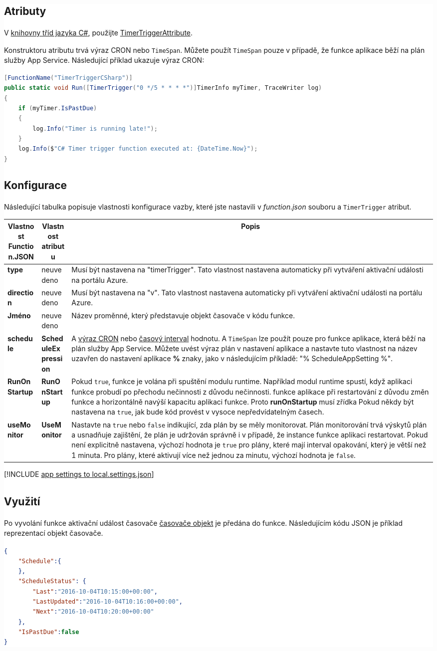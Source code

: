## <a name="attributes"></a>Atributy

V [knihovny tříd jazyka C#](functions-dotnet-class-library.md), použijte [TimerTriggerAttribute](https://github.com/Azure/azure-webjobs-sdk-extensions/blob/master/src/WebJobs.Extensions/Extensions/Timers/TimerTriggerAttribute.cs).

Konstruktoru atributu trvá výraz CRON nebo `TimeSpan`. Můžete použít `TimeSpan` pouze v případě, že funkce aplikace běží na plán služby App Service. Následující příklad ukazuje výraz CRON:

```csharp
[FunctionName("TimerTriggerCSharp")]
public static void Run([TimerTrigger("0 */5 * * * *")]TimerInfo myTimer, TraceWriter log)
{
    if (myTimer.IsPastDue)
    {
        log.Info("Timer is running late!");
    }
    log.Info($"C# Timer trigger function executed at: {DateTime.Now}");
}
 ```

## <a name="configuration"></a>Konfigurace

Následující tabulka popisuje vlastnosti konfigurace vazby, které jste nastavili v *function.json* souboru a `TimerTrigger` atribut.

|Vlastnost Function.JSON | Vlastnost atributu |Popis|
|---------|---------|----------------------|
|**type** | neuvedeno | Musí být nastavena na "timerTrigger". Tato vlastnost nastavena automaticky při vytváření aktivační události na portálu Azure.|
|**direction** | neuvedeno | Musí být nastavena na "v". Tato vlastnost nastavena automaticky při vytváření aktivační události na portálu Azure. |
|**Jméno** | neuvedeno | Název proměnné, který představuje objekt časovače v kódu funkce. | 
|**schedule**|**ScheduleExpression**|A [výraz CRON](#cron-expressions) nebo [časový interval](#timespan) hodnotu. A `TimeSpan` lze použít pouze pro funkce aplikace, která běží na plán služby App Service. Můžete uvést výraz plán v nastavení aplikace a nastavte tuto vlastnost na název uzavřen do nastavení aplikace **%** znaky, jako v následujícím příkladě: "% ScheduleAppSetting %". |
|**RunOnStartup**|**RunOnStartup**|Pokud `true`, funkce je volána při spuštění modulu runtime. Například modul runtime spustí, když aplikaci funkce probudí po přechodu nečinnosti z důvodu nečinnosti. funkce aplikace při restartování z důvodu změn funkce a horizontálně navýší kapacitu aplikaci funkce. Proto **runOnStartup** musí zřídka Pokud někdy být nastavena na `true`, jak bude kód provést v vysoce nepředvídatelným časech.|
|**useMonitor**|**UseMonitor**|Nastavte na `true` nebo `false` indikující, zda plán by se měly monitorovat. Plán monitorování trvá výskytů plán a usnadňuje zajištění, že plán je udržován správně i v případě, že instance funkce aplikaci restartovat. Pokud není explicitně nastavena, výchozí hodnota je `true` pro plány, které mají interval opakování, který je větší než 1 minuta. Pro plány, které aktivují více než jednou za minutu, výchozí hodnota je `false`.

[!INCLUDE [app settings to local.settings.json](../../includes/functions-app-settings-local.md)]

## <a name="usage"></a>Využití

Po vyvolání funkce aktivační událost časovače [časovače objekt](https://github.com/Azure/azure-webjobs-sdk-extensions/blob/master/src/WebJobs.Extensions/Extensions/Timers/TimerInfo.cs) je předána do funkce. Následujícím kódu JSON je příklad reprezentací objekt časovače. 

```json
{
    "Schedule":{
    },
    "ScheduleStatus": {
        "Last":"2016-10-04T10:15:00+00:00",
        "LastUpdated":"2016-10-04T10:16:00+00:00",
        "Next":"2016-10-04T10:20:00+00:00"
    },
    "IsPastDue":false
}
```

